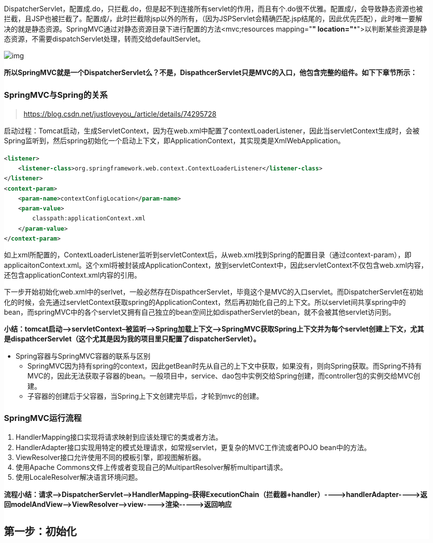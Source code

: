 DispatcherServlet，配置成.do，只拦截.do，但是起不到连接所有servlet的作用，而且有个.do很不优雅。配置成/，会导致静态资源也被拦截，且JSP也被拦截了。配置成/，此时拦截除jsp以外的所有，（因为JSPServlet会精确匹配.jsp结尾的，因此优先匹配），此时唯一要解决的就是静态资源。SpringMVC通过对静态资源目录下进行配置的方法<mvc;resources mapping="**" location="***">以判断某些资源是静态资源，不需要dispatchServlet处理，转而交给defaultServlet。

![img](https://pic1.zhimg.com/80/v2-e132fe10fc71bd79ce2d1f79964860d4_hd.jpg)

**所以SpringMVC就是一个DispatcherServlet么？不是，DispathcerServlet只是MVC的入口，他包含完整的组件。如下下章节所示：**

### SpringMVC与Spring的关系

> <https://blog.csdn.net/justloveyou_/article/details/74295728>

启动过程：Tomcat启动，生成ServletContext，因为在web.xml中配置了contextLoaderListener，因此当servletContext生成时，会被Spring监听到，然后spring初始化一个启动上下文，即ApplicationContext，其实现类是XmlWebApplication。

```xml
<listener>
    <listener-class>org.springframework.web.context.ContextLoaderListener</listener-class>
</listener>
<context-param>
    <param-name>contextConfigLocation</param-name>
    <param-value>
        classpath:applicationContext.xml
    </param-value>
</context-param>
```

如上xml所配置的，ContextLoaderListener监听到servletContext后，从web.xml找到Spring的配置目录（通过context-param），即applicaitonContext.xml。这个xml将被封装成ApplicationContext，放到servletContext中，因此servletContext不仅包含web.xml内容，还包含applicationContext.xml内容的引用。

下一步开始初始化web.xml中的serlvet，一般必然存在DispathcerServlet，毕竟这个是MVC的入口servlet。而DispatcherServlet在初始化的时候，会先通过servletContext获取spring的ApplicationContext，然后再初始化自己的上下文。所以servlet间共享spring中的bean，而springMVC中的各个servlet又拥有自己独立的bean空间比如dispatherServlet的bean，就不会被其他servlet访问到。

**小结：tomcat启动–>servletContext–被监听–>Spring加载上下文–>SpringMVC获取Spring上下文并为每个servlet创建上下文，尤其是dispathcerServlet（这个尤其是因为我的项目里只配置了dispatcherServlet）。**

+ Spring容器与SpringMVC容器的联系与区别
  * SpringMVC因为持有spring的context，因此getBean时先从自己的上下文中获取，如果没有，则向Spring获取。而Spring不持有MVC的，因此无法获取子容器的bean。一般项目中，service、dao包中实例交给Spring创建，而controller包的实例交给MVC创建。
  * 子容器的创建后于父容器，当Spring上下文创建完毕后，才轮到mvc的创建。

### SpringMVC运行流程

1. HandlerMapping接口实现将请求映射到应该处理它的类或者方法。
2. HandlerAdapter接口实现用特定的模式处理请求，如常规servlet，更复杂的MVC工作流或者POJO bean中的方法。
3. ViewResolver接口允许使用不同的模板引擎，即视图解析器。
4. 使用Apache Commons文件上传或者变现自己的MultipartResolver解析multipart请求。
5. 使用LocaleResolver解决语言环境问题。

**流程小结：请求—>DispatcherServlet—>HandlerMapping–获得ExecutionChain（拦截器+handler）---->handlerAdapter---->返回modelAndView—>ViewResolver–>view---->渲染----->返回响应**

## 第一步：初始化
